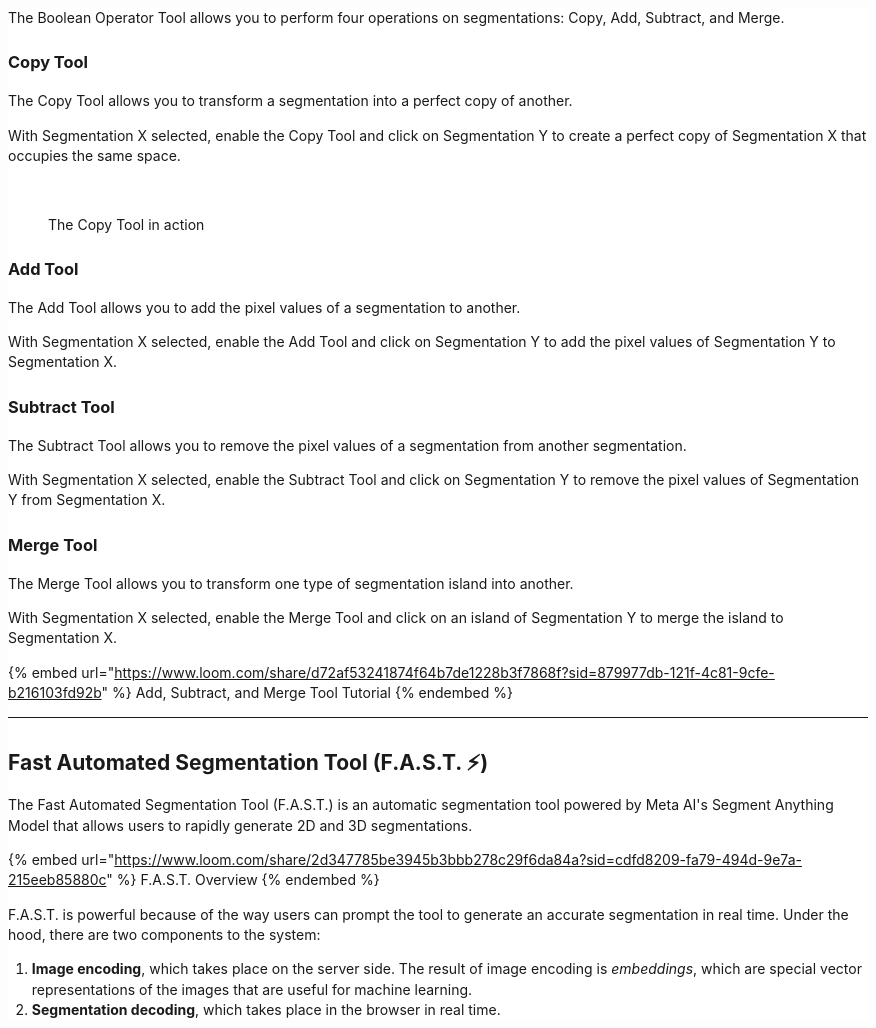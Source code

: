 The Boolean Operator Tool allows you to perform four operations on segmentations: Copy, Add, Subtract, and Merge.

### Copy Tool

The Copy Tool allows you to transform a segmentation into a perfect copy of another.&#x20;

With Segmentation X selected, enable the Copy Tool and click on Segmentation Y to create a perfect copy of Segmentation X that occupies the same space.

<figure><img src="../../.gitbook/assets/copy-tool.gif" alt=""><figcaption><p>The Copy Tool in action</p></figcaption></figure>

### Add Tool

The Add Tool allows you to add the pixel values of a segmentation to another.&#x20;

With Segmentation X selected, enable the Add Tool and click on Segmentation Y to add the pixel values of Segmentation Y to Segmentation X.

### Subtract Tool

The Subtract Tool allows you to remove the pixel values of a segmentation from another segmentation.

With Segmentation X selected, enable the Subtract Tool and click on Segmentation Y to remove the pixel values of Segmentation Y from Segmentation X.

### Merge Tool

The Merge Tool allows you to transform one type of segmentation island into another.&#x20;

With Segmentation X selected, enable the Merge Tool and click on an island of Segmentation Y to merge the island to Segmentation X.&#x20;

{% embed url="https://www.loom.com/share/d72af53241874f64b7de1228b3f7868f?sid=879977db-121f-4c81-9cfe-b216103fd92b" %}
Add, Subtract, and Merge Tool Tutorial
{% endembed %}

***

## Fast Automated Segmentation Tool (F.A.S.T. ⚡️)

The Fast Automated Segmentation Tool (F.A.S.T.) is an automatic segmentation tool powered by Meta AI's Segment Anything Model that allows users to rapidly generate 2D and 3D segmentations.&#x20;

{% embed url="https://www.loom.com/share/2d347785be3945b3bbb278c29f6da84a?sid=cdfd8209-fa79-494d-9e7a-215eeb85880c" %}
F.A.S.T. Overview
{% endembed %}

F.A.S.T. is powerful because of the way users can prompt the tool to generate an accurate segmentation in real time. Under the hood, there are two components to the system:

1. **Image encoding**, which takes place on the server side. The result of image encoding is _embeddings_, which are special vector representations of the images that are useful for machine learning.
2. **Segmentation decoding**, which takes place in the browser in real time.
